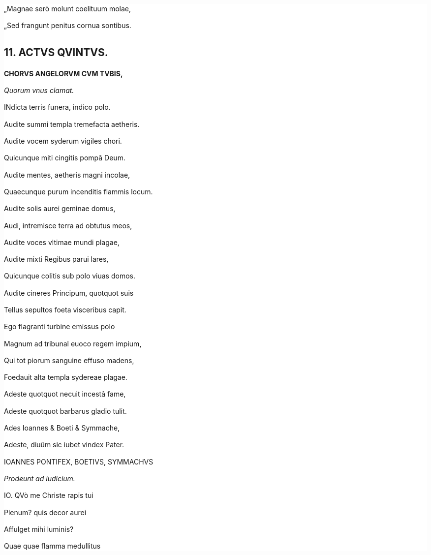 „Magnae serò molunt coelituum molae,

„Sed frangunt penitus cornua sontibus.

## 11. ACTVS QVINTVS.

**CHORVS ANGELORVM CVM TVBIS,**

*Quorum vnus clamat.*

INdicta terris funera, indico polo.

Audite summi templa tremefacta aetheris.

Audite vocem syderum vigiles chori.

Quicunque miti cingitis pompâ Deum.

Audite mentes, aetheris magni incolae,

Quaecunque purum incenditis flammis locum.

Audite solis aurei geminae domus,

Audi, intremisce terra ad obtutus meos,

Audite voces vltimae mundi plagae,

Audite mixti Regibus parui lares,

Quicunque colitis sub polo viuas domos.

Audite cineres Principum, quotquot suis

Tellus sepultos foeta visceribus capit.

Ego flagranti turbine emissus polo

Magnum ad tribunal euoco regem impium,

Qui tot piorum sanguine effuso madens,

Foedauit alta templa sydereae plagae.

Adeste quotquot necuit incestâ fame,

Adeste quotquot barbarus gladio tulit.

Ades Ioannes & Boeti & Symmache,

Adeste, diuûm sic iubet vindex Pater.

IOANNES PONTIFEX, BOETIVS, SYMMACHVS

*Prodeunt ad iudicium.*

IO. QVò me Christe rapis tui

Plenum? quis decor aurei

Affulget mihi luminis?

Quae quae flamma medullitus
